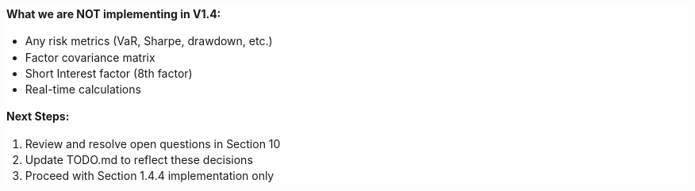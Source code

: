 **What we are NOT implementing in V1.4:**
- Any risk metrics (VaR, Sharpe, drawdown, etc.)
- Factor covariance matrix
- Short Interest factor (8th factor)
- Real-time calculations

**Next Steps:** 
1. Review and resolve open questions in Section 10
2. Update TODO.md to reflect these decisions
3. Proceed with Section 1.4.4 implementation only